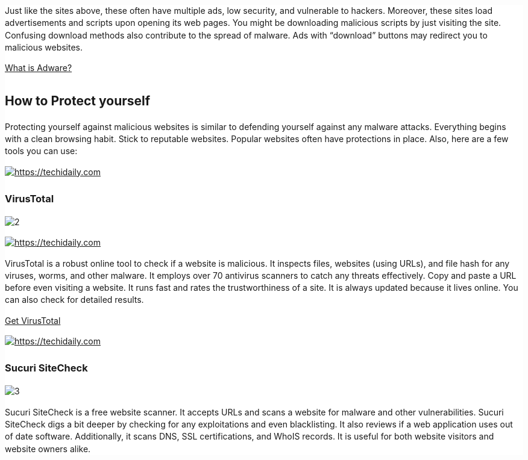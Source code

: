 Just like the sites above, these often have multiple ads, low security, and vulnerable to hackers. Moreover, these sites load advertisements and scripts upon opening its web pages. You might be downloading malicious scripts by just visiting the site. Confusing download methods also contribute to the spread of malware. Ads with “download” buttons may redirect you to malicious websites.

[What is Adware?](https://tools.techidaily.com/malwarefox/products/)

## How to Protect yourself

Protecting yourself against malicious websites is similar to defending yourself against any malware attacks. Everything begins with a clean browsing habit. Stick to reputable websites. Popular websites often have protections in place. Also, here are a few tools you can use:


<a href="https://ephamedtechinc.pxf.io/c/5597632/2130529/26400" target="_top" id="2130529">
  <img src="//a.impactradius-go.com/display-ad/26400-2130529" border="0" alt="https://techidaily.com" width="728" height="90"/>
</a>
<img height="0" width="0" src="https://ephamedtechinc.pxf.io/i/5597632/2130529/26400" style="position:absolute;visibility:hidden;" border="0" />


### VirusTotal

![](https://malwarefox.com/wp-content/uploads/2018/01/2.png "2")


<a href="https://appsumo.8odi.net/c/5597632/2130889/7443" target="_top" id="2130889">
  <img src="//a.impactradius-go.com/display-ad/7443-2130889" border="0" alt="https://techidaily.com" width="600" height="90"/>
</a>
<img height="0" width="0" src="https://appsumo.8odi.net/i/5597632/2130889/7443" style="position:absolute;visibility:hidden;" border="0" />


VirusTotal is a robust online tool to check if a website is malicious. It inspects files, websites (using URLs), and file hash for any viruses, worms, and other malware. It employs over 70 antivirus scanners to catch any threats effectively. Copy and paste a URL before even visiting a website. It runs fast and rates the trustworthiness of a site. It is always updated because it lives online. You can also check for detailed results.

[Get VirusTotal](https://www.virustotal.com/)


<a href="https://aligracehair.sjv.io/c/5597632/1918661/19272" target="_top" id="1918661">
  <img src="//a.impactradius-go.com/display-ad/19272-1918661" border="0" alt="https://techidaily.com" width="300" height="90"/>
</a>
<img height="0" width="0" src="https://aligracehair.sjv.io/i/5597632/1918661/19272" style="position:absolute;visibility:hidden;" border="0" />


### Sucuri SiteCheck

![](https://malwarefox.com/wp-content/uploads/2018/01/3.png "3")

Sucuri SiteCheck is a free website scanner. It accepts URLs and scans a website for malware and other vulnerabilities. Sucuri SiteCheck digs a bit deeper by checking for any exploitations and even blacklisting. It also reviews if a web application uses out of date software. Additionally, it scans DNS, SSL certifications, and WhoIS records. It is useful for both website visitors and website owners alike.

